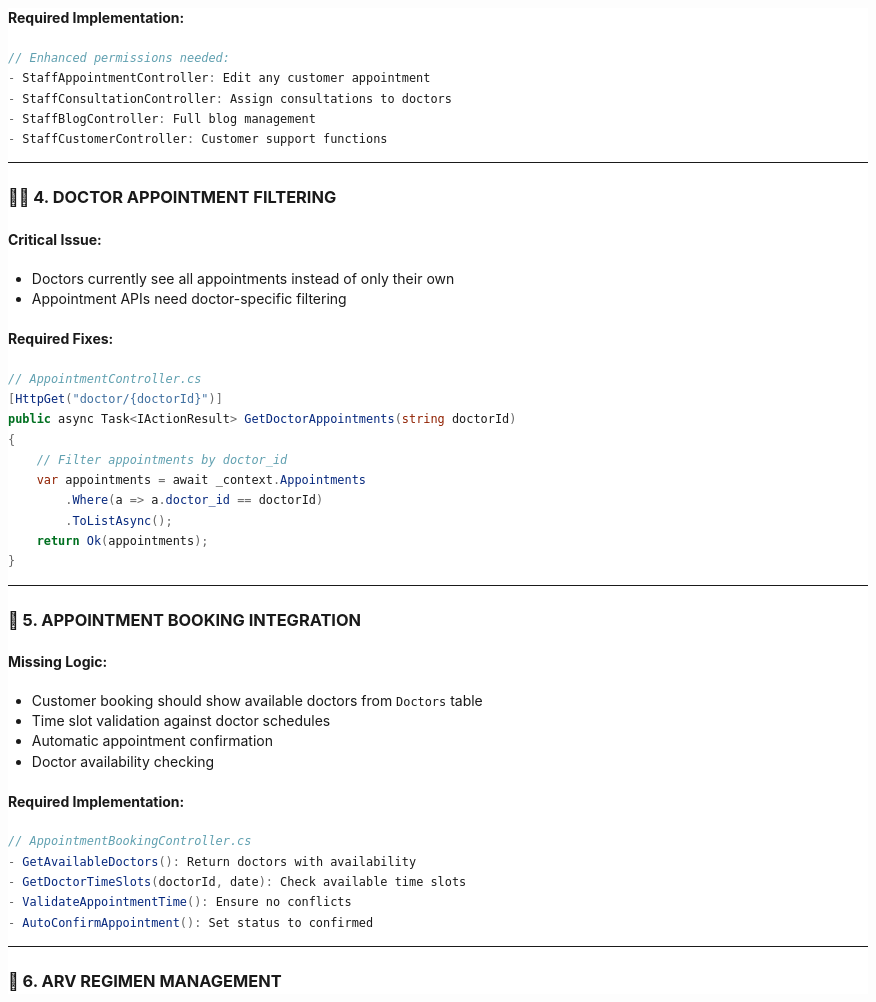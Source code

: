#### **Required Implementation:**
```csharp
// Enhanced permissions needed:
- StaffAppointmentController: Edit any customer appointment
- StaffConsultationController: Assign consultations to doctors
- StaffBlogController: Full blog management
- StaffCustomerController: Customer support functions
```

---

### **👨‍⚕️ 4. DOCTOR APPOINTMENT FILTERING**

#### **Critical Issue:**
- Doctors currently see all appointments instead of only their own
- Appointment APIs need doctor-specific filtering

#### **Required Fixes:**
```csharp
// AppointmentController.cs
[HttpGet("doctor/{doctorId}")]
public async Task<IActionResult> GetDoctorAppointments(string doctorId)
{
    // Filter appointments by doctor_id
    var appointments = await _context.Appointments
        .Where(a => a.doctor_id == doctorId)
        .ToListAsync();
    return Ok(appointments);
}
```

---

### **📅 5. APPOINTMENT BOOKING INTEGRATION**

#### **Missing Logic:**
- Customer booking should show available doctors from `Doctors` table
- Time slot validation against doctor schedules
- Automatic appointment confirmation
- Doctor availability checking

#### **Required Implementation:**
```csharp
// AppointmentBookingController.cs
- GetAvailableDoctors(): Return doctors with availability
- GetDoctorTimeSlots(doctorId, date): Check available time slots
- ValidateAppointmentTime(): Ensure no conflicts
- AutoConfirmAppointment(): Set status to confirmed
```

---

### **💊 6. ARV REGIMEN MANAGEMENT**

